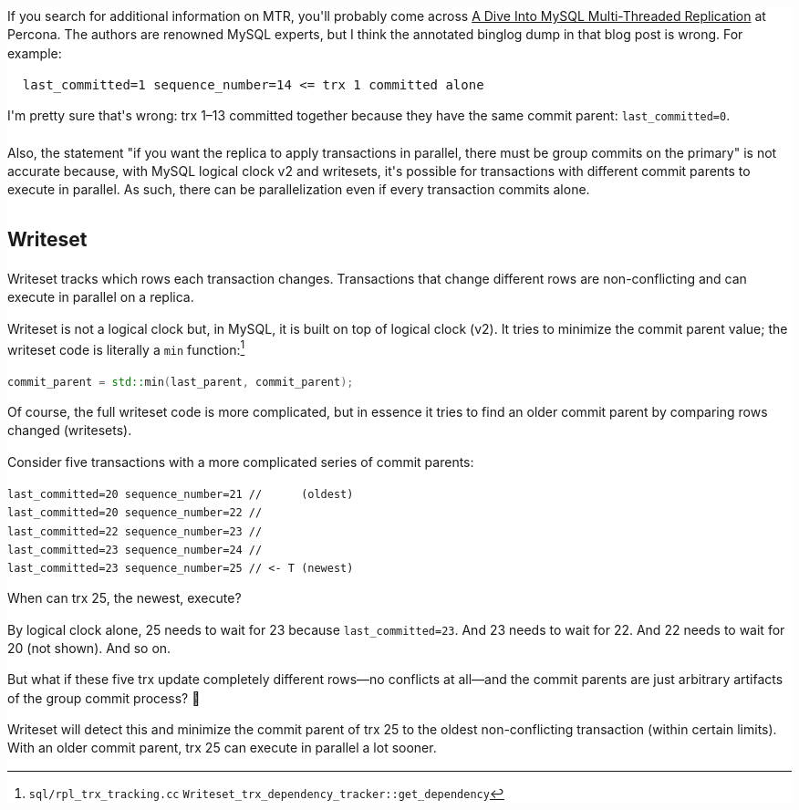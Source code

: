 <div class="note">
If you search for additional information on MTR, you'll probably come across
<a href="https://www.percona.com/blog/a-dive-into-mysql-multi-threaded-replication/">A Dive Into MySQL Multi-Threaded Replication</a> at Percona.
The authors are renowned MySQL experts, but I think the annotated binglog dump in that blog post is wrong.
For example:
<pre>
  last_committed=1 sequence_number=14 <= trx 1 committed alone
</pre>
I'm pretty sure that's wrong: trx 1&ndash;13 committed together because they have the same commit parent: <code>last_committed=0</code>.<br><br>
Also, the statement "if you want the replica to apply transactions in parallel, there must be group commits on the primary" is not accurate because, with MySQL logical clock v2 and writesets, it's possible for transactions with different commit parents to execute in parallel.
As such, there can be parallelization even if every transaction commits alone.
</div>

## Writeset

Writeset tracks which rows each transaction changes.
Transactions that change different rows are non-conflicting and can execute in parallel on a replica.

Writeset is not a logical clock but, in MySQL, it is built on top of logical clock (v2).
It tries to minimize the commit parent value; the writeset code is literally a `min` function:[^8]

```cpp
commit_parent = std::min(last_parent, commit_parent);
```

[^8]: `sql/rpl_trx_tracking.cc` `Writeset_trx_dependency_tracker::get_dependency`

Of course, the full writeset code is more complicated, but in essence it tries to find an older commit parent by comparing rows changed (writesets).

Consider five transactions with a more complicated series of commit parents:

```
last_committed=20 sequence_number=21 //      (oldest)
last_committed=20 sequence_number=22 //
last_committed=22 sequence_number=23 //
last_committed=23 sequence_number=24 //
last_committed=23 sequence_number=25 // <- T (newest)
```

When can trx 25, the newest, execute?

By logical clock alone, 25 needs to wait for 23 because `last_committed=23`.
And 23 needs to wait for 22.
And 22 needs to wait for 20 (not shown).
And so on.

But what if these five trx update completely different rows&mdash;no conflicts at all&mdash;and the commit parents are just arbitrary artifacts of the group commit process? 🤔

Writeset will detect this and minimize the commit parent of trx 25 to the oldest non-conflicting transaction (within certain limits).
With an older commit parent, trx 25 can execute in parallel a lot sooner.


[^1]: J-F talks about this: it's not easy tuning group commit and/or measuring the effects on parallel/multi-threaded replication. We need new, better metrics. As of this writing, it's still a process of trial and error.
[^9]: However, on MySQL 8.0 if you don't explicitly configure `binlog_transaction_dependency_tracking = WRITESET`, then BGC size affects max committed values, which become `last_committed` values, which affect when a replica can execute a trx in parallel.
[^2]: "Handlerton" is MySQL lingo for "handler" plus "singleton": a single instance of code that handles (implements) a storage engine.
[^3]: Much worse than "statement commit" is the variable in MySQL source code to signal trx or statement commit: `all`. If true, it's a trx commit; else it's a statement commit.
[^4]: See [MySQL 8.0: New Lock free, scalable WAL design](https://dev.mysql.com/blog-archive/mysql-8-0-new-lock-free-scalable-wal-design/) and comment "The idea in InnoDB's group commit is..." in function `trx_commit_in_memory` of `storage/innobase/trx/trx0trx.cc`.
[^5]: There used to be a wait (`binlog_max_flush_queue_time`) but it was removed in MySQL 5.7.
[^6]: This might be an easily fixed inefficiency in the logical clock: set the max seq once.
[^7]: Transaction dependency tracking still happens during the BGC process; but with writeset, BGC _size_ no longer limits or determines MTR parallelization.
